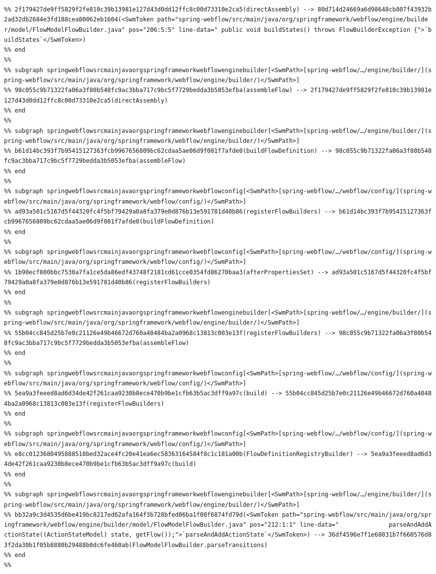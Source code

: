 ```mermaid
%% 2f179427de9ff5829f2fe810c39b13981e127d43d0dd12ffc8c00d73310e2ca5(directAssembly) --> 80d714d24669a6d98648cb807f43932b2ad32db2684e3fd188cea80062eb1604(<SwmToken path="spring-webflow/src/main/java/org/springframework/webflow/engine/builder/model/FlowModelFlowBuilder.java" pos="206:5:5" line-data="	public void buildStates() throws FlowBuilderException {">`buildStates`</SwmToken>)
%% end
%% 
%% subgraph springwebflowsrcmainjavaorgspringframeworkwebflowenginebuilder[<SwmPath>[spring-webflow/…/engine/builder/](spring-webflow/src/main/java/org/springframework/webflow/engine/builder/)</SwmPath>]
%% 98c055c9b71322fa06a3f80b548fc9ac3bba717c9bc5f7729bedda3b5053efba(assembleFlow) --> 2f179427de9ff5829f2fe810c39b13981e127d43d0dd12ffc8c00d73310e2ca5(directAssembly)
%% end
%% 
%% subgraph springwebflowsrcmainjavaorgspringframeworkwebflowenginebuilder[<SwmPath>[spring-webflow/…/engine/builder/](spring-webflow/src/main/java/org/springframework/webflow/engine/builder/)</SwmPath>]
%% b61d14bc393f7b95415127363fcb9967656809bc62cdaa5ae06d9f081f7afde0(buildFlowDefinition) --> 98c055c9b71322fa06a3f80b548fc9ac3bba717c9bc5f7729bedda3b5053efba(assembleFlow)
%% end
%% 
%% subgraph springwebflowsrcmainjavaorgspringframeworkwebflowconfig[<SwmPath>[spring-webflow/…/webflow/config/](spring-webflow/src/main/java/org/springframework/webflow/config/)</SwmPath>]
%% ad93a501c5167d5f44320fc4f5bf79429a0a8fa379e0d876b13e591781d40b86(registerFlowBuilders) --> b61d14bc393f7b95415127363fcb9967656809bc62cdaa5ae06d9f081f7afde0(buildFlowDefinition)
%% end
%% 
%% subgraph springwebflowsrcmainjavaorgspringframeworkwebflowconfig[<SwmPath>[spring-webflow/…/webflow/config/](spring-webflow/src/main/java/org/springframework/webflow/config/)</SwmPath>]
%% 1b90ecf800bbc7530a7fa1ce5da86edf43748f2181cd61cce0354fd86270baa3(afterPropertiesSet) --> ad93a501c5167d5f44320fc4f5bf79429a0a8fa379e0d876b13e591781d40b86(registerFlowBuilders)
%% end
%% 
%% subgraph springwebflowsrcmainjavaorgspringframeworkwebflowenginebuilder[<SwmPath>[spring-webflow/…/engine/builder/](spring-webflow/src/main/java/org/springframework/webflow/engine/builder/)</SwmPath>]
%% 55b04cc845d25b7e0c21126e49b46672d760a40484ba2a0968c13813c003e13f(registerFlowBuilders) --> 98c055c9b71322fa06a3f80b548fc9ac3bba717c9bc5f7729bedda3b5053efba(assembleFlow)
%% end
%% 
%% subgraph springwebflowsrcmainjavaorgspringframeworkwebflowconfig[<SwmPath>[spring-webflow/…/webflow/config/](spring-webflow/src/main/java/org/springframework/webflow/config/)</SwmPath>]
%% 5ea9a3feeed8ad6d34de42f261caa9230b8ece470b9be1cfb63b5ac3dff9a97c(build) --> 55b04cc845d25b7e0c21126e49b46672d760a40484ba2a0968c13813c003e13f(registerFlowBuilders)
%% end
%% 
%% subgraph springwebflowsrcmainjavaorgspringframeworkwebflowconfig[<SwmPath>[spring-webflow/…/webflow/config/](spring-webflow/src/main/java/org/springframework/webflow/config/)</SwmPath>]
%% e8cc0123680495888518bed32ace4fc20e41ea6ec58363164584f8c1c181a00b(FlowDefinitionRegistryBuilder) --> 5ea9a3feeed8ad6d34de42f261caa9230b8ece470b9be1cfb63b5ac3dff9a97c(build)
%% end
%% 
%% subgraph springwebflowsrcmainjavaorgspringframeworkwebflowenginebuilder[<SwmPath>[spring-webflow/…/engine/builder/](spring-webflow/src/main/java/org/springframework/webflow/engine/builder/)</SwmPath>]
%% bb32a9c3d4535d6be419bc8217ed62afa164f3b728bfed06ba1f00f6874fd79d(<SwmToken path="spring-webflow/src/main/java/org/springframework/webflow/engine/builder/model/FlowModelFlowBuilder.java" pos="212:1:1" line-data="				parseAndAddActionState((ActionStateModel) state, getFlow());">`parseAndAddActionState`</SwmToken>) --> 36df4596e7f1e68031b7f660576d83f2da30b1f05b8880b29488b0dc6fe460ab(FlowModelFlowBuilder.parseTransitions)
%% end
%% 
```